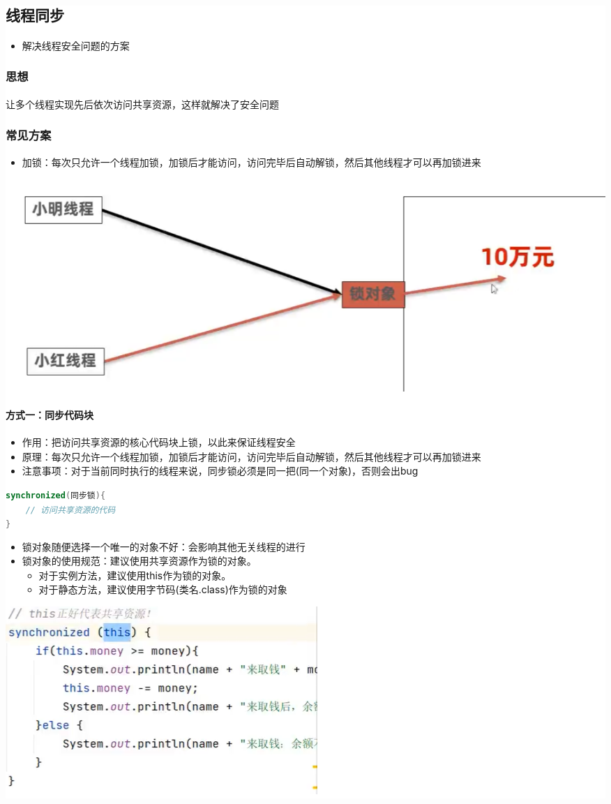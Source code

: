 ## 线程同步

- 解决线程安全问题的方案
### 思想
让多个线程实现先后依次访问共享资源，这样就解决了安全问题

### 常见方案
- 加锁：每次只允许一个线程加锁，加锁后才能访问，访问完毕后自动解锁，然后其他线程才可以再加锁进来

![alt text](image-200.png)

#### 方式一：同步代码块

- 作用：把访问共享资源的核心代码块上锁，以此来保证线程安全
- 原理：每次只允许一个线程加锁，加锁后才能访问，访问完毕后自动解锁，然后其他线程才可以再加锁进来
- 注意事项：对于当前同时执行的线程来说，同步锁必须是同一把(同一个对象)，否则会出bug

```java
synchronized(同步锁){
    // 访问共享资源的代码
}
```
- 锁对象随便选择一个唯一的对象不好：会影响其他无关线程的进行
- 锁对象的使用规范：建议使用共享资源作为锁的对象。
    - 对于实例方法，建议使用this作为锁的对象。
    - 对于静态方法，建议使用字节码(类名.class)作为锁的对象

![alt text](image-201.png)

